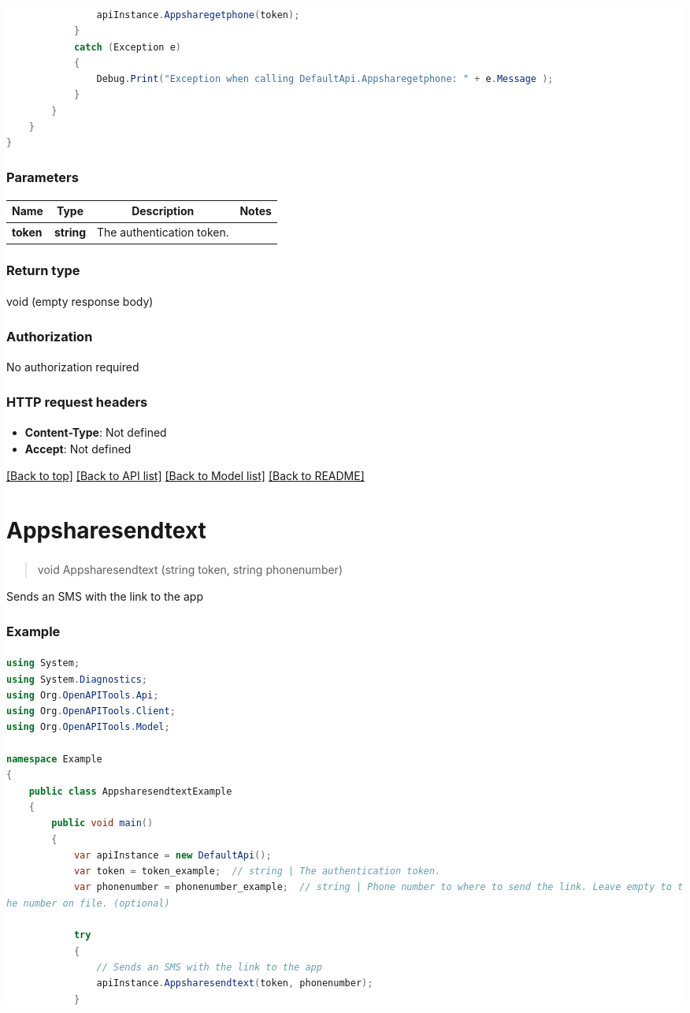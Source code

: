 ```csharp
                apiInstance.Appsharegetphone(token);
            }
            catch (Exception e)
            {
                Debug.Print("Exception when calling DefaultApi.Appsharegetphone: " + e.Message );
            }
        }
    }
}
```

### Parameters

Name | Type | Description  | Notes
------------- | ------------- | ------------- | -------------
 **token** | **string**| The authentication token. | 

### Return type

void (empty response body)

### Authorization

No authorization required

### HTTP request headers

 - **Content-Type**: Not defined
 - **Accept**: Not defined

[[Back to top]](#) [[Back to API list]](../README.md#documentation-for-api-endpoints) [[Back to Model list]](../README.md#documentation-for-models) [[Back to README]](../README.md)

<a name="appsharesendtext"></a>
# **Appsharesendtext**
> void Appsharesendtext (string token, string phonenumber)

Sends an SMS with the link to the app

### Example
```csharp
using System;
using System.Diagnostics;
using Org.OpenAPITools.Api;
using Org.OpenAPITools.Client;
using Org.OpenAPITools.Model;

namespace Example
{
    public class AppsharesendtextExample
    {
        public void main()
        {
            var apiInstance = new DefaultApi();
            var token = token_example;  // string | The authentication token.
            var phonenumber = phonenumber_example;  // string | Phone number to where to send the link. Leave empty to the number on file. (optional) 

            try
            {
                // Sends an SMS with the link to the app
                apiInstance.Appsharesendtext(token, phonenumber);
            }
```